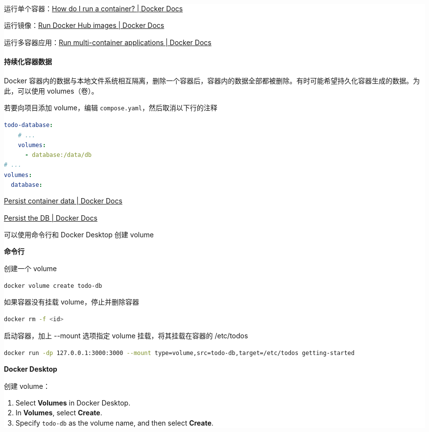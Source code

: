 运行单个容器：[How do I run a container? | Docker Docs](https://docs.docker.com/guides/walkthroughs/run-a-container/)

运行镜像：[Run Docker Hub images | Docker Docs](https://docs.docker.com/guides/walkthroughs/run-hub-images/)

运行多容器应用：[Run multi-container applications | Docker Docs](https://docs.docker.com/guides/walkthroughs/multi-container-apps/)



#### 持续化容器数据

Docker 容器内的数据与本地文件系统相互隔离，删除一个容器后，容器内的数据全部都被删除。有时可能希望持久化容器生成的数据。为此，可以使用 volumes（卷）。

若要向项目添加 volume，编辑 `compose.yaml`，然后取消以下行的注释

```yaml
todo-database:
    # ...
    volumes:
      - database:/data/db
# ...
volumes:
  database:
```

[Persist container data | Docker Docs](https://docs.docker.com/guides/walkthroughs/persist-data/)

[Persist the DB | Docker Docs](https://docs.docker.com/get-started/05_persisting_data/)

可以使用命令行和 Docker Desktop 创建 volume

**命令行**

创建一个 volume

```sh
docker volume create todo-db
```

如果容器没有挂载 volume，停止并删除容器

```sh
docker rm -f <id>
```

启动容器，加上 --mount 选项指定 volume 挂载，将其挂载在容器的 /etc/todos

```sh
docker run -dp 127.0.0.1:3000:3000 --mount type=volume,src=todo-db,target=/etc/todos getting-started
```

**Docker Desktop**

创建 volume：

1. Select **Volumes** in Docker Desktop.
2. In **Volumes**, select **Create**.
3. Specify `todo-db` as the volume name, and then select **Create**.
